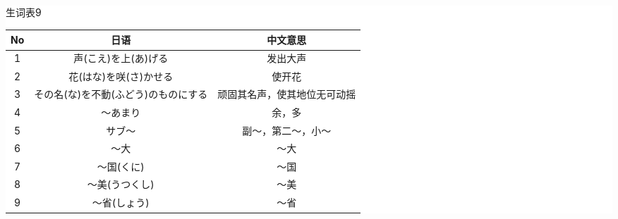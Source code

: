 生词表9

|  No  |                 日语                 |           中文意思           |
| :--: | :----------------------------------: | :--------------------------: |
|  1   |         声(こえ)を上(あ)げる         |           发出大声           |
|  2   |        花(はな)を咲(さ)かせる        |            使开花            |
|  3   | その名(な)を不動(ふどう)のものにする | 顽固其名声，使其地位无可动摇 |
|  4   |               ～あまり               |            余，多            |
|  5   |                サブ～                |      副～，第二～，小～      |
|  6   |                 ～大                 |             ～大             |
|  7   |              ～国(くに)              |             ～国             |
|  8   |            ～美(うつくし)            |             ～美             |
|  9   |             ～省(しょう)             |             ～省             |

